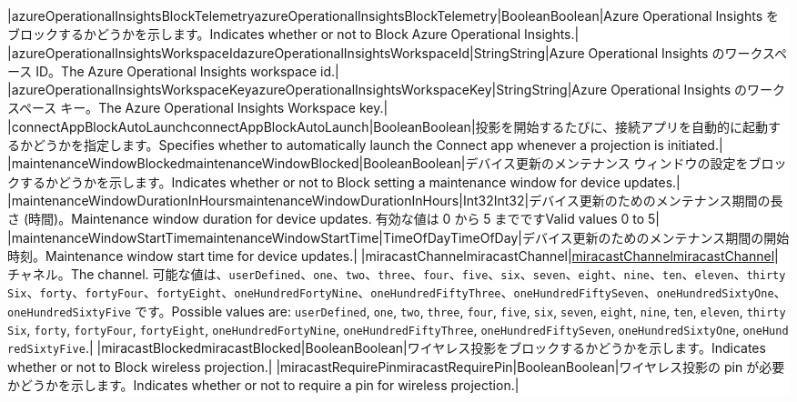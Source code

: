 |<span data-ttu-id="50d2c-178">azureOperationalInsightsBlockTelemetry</span><span class="sxs-lookup"><span data-stu-id="50d2c-178">azureOperationalInsightsBlockTelemetry</span></span>|<span data-ttu-id="50d2c-179">Boolean</span><span class="sxs-lookup"><span data-stu-id="50d2c-179">Boolean</span></span>|<span data-ttu-id="50d2c-180">Azure Operational Insights をブロックするかどうかを示します。</span><span class="sxs-lookup"><span data-stu-id="50d2c-180">Indicates whether or not to Block Azure Operational Insights.</span></span>|
|<span data-ttu-id="50d2c-181">azureOperationalInsightsWorkspaceId</span><span class="sxs-lookup"><span data-stu-id="50d2c-181">azureOperationalInsightsWorkspaceId</span></span>|<span data-ttu-id="50d2c-182">String</span><span class="sxs-lookup"><span data-stu-id="50d2c-182">String</span></span>|<span data-ttu-id="50d2c-183">Azure Operational Insights のワークスペース ID。</span><span class="sxs-lookup"><span data-stu-id="50d2c-183">The Azure Operational Insights workspace id.</span></span>|
|<span data-ttu-id="50d2c-184">azureOperationalInsightsWorkspaceKey</span><span class="sxs-lookup"><span data-stu-id="50d2c-184">azureOperationalInsightsWorkspaceKey</span></span>|<span data-ttu-id="50d2c-185">String</span><span class="sxs-lookup"><span data-stu-id="50d2c-185">String</span></span>|<span data-ttu-id="50d2c-186">Azure Operational Insights のワークスペース キー。</span><span class="sxs-lookup"><span data-stu-id="50d2c-186">The Azure Operational Insights Workspace key.</span></span>|
|<span data-ttu-id="50d2c-187">connectAppBlockAutoLaunch</span><span class="sxs-lookup"><span data-stu-id="50d2c-187">connectAppBlockAutoLaunch</span></span>|<span data-ttu-id="50d2c-188">Boolean</span><span class="sxs-lookup"><span data-stu-id="50d2c-188">Boolean</span></span>|<span data-ttu-id="50d2c-189">投影を開始するたびに、接続アプリを自動的に起動するかどうかを指定します。</span><span class="sxs-lookup"><span data-stu-id="50d2c-189">Specifies whether to automatically launch the Connect app whenever a projection is initiated.</span></span>|
|<span data-ttu-id="50d2c-190">maintenanceWindowBlocked</span><span class="sxs-lookup"><span data-stu-id="50d2c-190">maintenanceWindowBlocked</span></span>|<span data-ttu-id="50d2c-191">Boolean</span><span class="sxs-lookup"><span data-stu-id="50d2c-191">Boolean</span></span>|<span data-ttu-id="50d2c-192">デバイス更新のメンテナンス ウィンドウの設定をブロックするかどうかを示します。</span><span class="sxs-lookup"><span data-stu-id="50d2c-192">Indicates whether or not to Block setting a maintenance window for device updates.</span></span>|
|<span data-ttu-id="50d2c-193">maintenanceWindowDurationInHours</span><span class="sxs-lookup"><span data-stu-id="50d2c-193">maintenanceWindowDurationInHours</span></span>|<span data-ttu-id="50d2c-194">Int32</span><span class="sxs-lookup"><span data-stu-id="50d2c-194">Int32</span></span>|<span data-ttu-id="50d2c-195">デバイス更新のためのメンテナンス期間の長さ (時間)。</span><span class="sxs-lookup"><span data-stu-id="50d2c-195">Maintenance window duration for device updates.</span></span> <span data-ttu-id="50d2c-196">有効な値は 0 から 5 までです</span><span class="sxs-lookup"><span data-stu-id="50d2c-196">Valid values 0 to 5</span></span>|
|<span data-ttu-id="50d2c-197">maintenanceWindowStartTime</span><span class="sxs-lookup"><span data-stu-id="50d2c-197">maintenanceWindowStartTime</span></span>|<span data-ttu-id="50d2c-198">TimeOfDay</span><span class="sxs-lookup"><span data-stu-id="50d2c-198">TimeOfDay</span></span>|<span data-ttu-id="50d2c-199">デバイス更新のためのメンテナンス期間の開始時刻。</span><span class="sxs-lookup"><span data-stu-id="50d2c-199">Maintenance window start time for device updates.</span></span>|
|<span data-ttu-id="50d2c-200">miracastChannel</span><span class="sxs-lookup"><span data-stu-id="50d2c-200">miracastChannel</span></span>|[<span data-ttu-id="50d2c-201">miracastChannel</span><span class="sxs-lookup"><span data-stu-id="50d2c-201">miracastChannel</span></span>](../resources/intune-deviceconfig-miracastchannel.md)|<span data-ttu-id="50d2c-202">チャネル。</span><span class="sxs-lookup"><span data-stu-id="50d2c-202">The channel.</span></span> <span data-ttu-id="50d2c-203">可能な値は、`userDefined`、`one`、`two`、`three`、`four`、`five`、`six`、`seven`、`eight`、`nine`、`ten`、`eleven`、`thirtySix`、`forty`、`fortyFour`、`fortyEight`、`oneHundredFortyNine`、`oneHundredFiftyThree`、`oneHundredFiftySeven`、`oneHundredSixtyOne`、`oneHundredSixtyFive` です。</span><span class="sxs-lookup"><span data-stu-id="50d2c-203">Possible values are: `userDefined`, `one`, `two`, `three`, `four`, `five`, `six`, `seven`, `eight`, `nine`, `ten`, `eleven`, `thirtySix`, `forty`, `fortyFour`, `fortyEight`, `oneHundredFortyNine`, `oneHundredFiftyThree`, `oneHundredFiftySeven`, `oneHundredSixtyOne`, `oneHundredSixtyFive`.</span></span>|
|<span data-ttu-id="50d2c-204">miracastBlocked</span><span class="sxs-lookup"><span data-stu-id="50d2c-204">miracastBlocked</span></span>|<span data-ttu-id="50d2c-205">Boolean</span><span class="sxs-lookup"><span data-stu-id="50d2c-205">Boolean</span></span>|<span data-ttu-id="50d2c-206">ワイヤレス投影をブロックするかどうかを示します。</span><span class="sxs-lookup"><span data-stu-id="50d2c-206">Indicates whether or not to Block wireless projection.</span></span>|
|<span data-ttu-id="50d2c-207">miracastRequirePin</span><span class="sxs-lookup"><span data-stu-id="50d2c-207">miracastRequirePin</span></span>|<span data-ttu-id="50d2c-208">Boolean</span><span class="sxs-lookup"><span data-stu-id="50d2c-208">Boolean</span></span>|<span data-ttu-id="50d2c-209">ワイヤレス投影の pin が必要かどうかを示します。</span><span class="sxs-lookup"><span data-stu-id="50d2c-209">Indicates whether or not to require a pin for wireless projection.</span></span>|